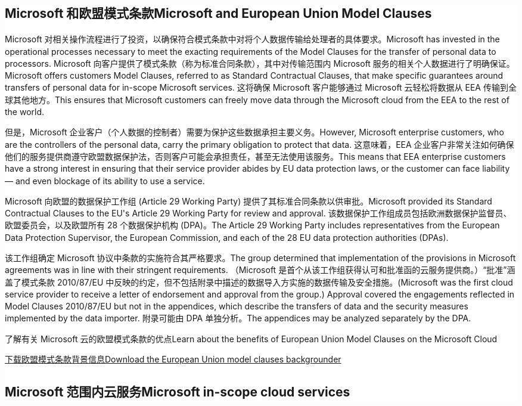 ## <a name="microsoft-and-european-union-model-clauses"></a><span data-ttu-id="68fa8-109">Microsoft 和欧盟模式条款</span><span class="sxs-lookup"><span data-stu-id="68fa8-109">Microsoft and European Union Model Clauses</span></span>

<span data-ttu-id="68fa8-110">Microsoft 对相关操作流程进行了投资，以确保符合模式条款中对将个人数据传输给处理者的具体要求。</span><span class="sxs-lookup"><span data-stu-id="68fa8-110">Microsoft has invested in the operational processes necessary to meet the exacting requirements of the Model Clauses for the transfer of personal data to processors.</span></span> <span data-ttu-id="68fa8-111">Microsoft 向客户提供了模式条款（称为标准合同条款），其中对传输范围内 Microsoft 服务的相关个人数据进行了明确保证。</span><span class="sxs-lookup"><span data-stu-id="68fa8-111">Microsoft offers customers Model Clauses, referred to as Standard Contractual Clauses, that make specific guarantees around transfers of personal data for in-scope Microsoft services.</span></span> <span data-ttu-id="68fa8-112">这将确保 Microsoft 客户能够通过 Microsoft 云轻松将数据从 EEA 传输到全球其他地方。</span><span class="sxs-lookup"><span data-stu-id="68fa8-112">This ensures that Microsoft customers can freely move data through the Microsoft cloud from the EEA to the rest of the world.</span></span>

<span data-ttu-id="68fa8-113">但是，Microsoft 企业客户（个人数据的控制者）需要为保护这些数据承担主要义务。</span><span class="sxs-lookup"><span data-stu-id="68fa8-113">However, Microsoft enterprise customers, who are the controllers of the personal data, carry the primary obligation to protect that data.</span></span> <span data-ttu-id="68fa8-114">这意味着，EEA 企业客户非常关注如何确保他们的服务提供商遵守欧盟数据保护法，否则客户可能会承担责任，甚至无法使用该服务。</span><span class="sxs-lookup"><span data-stu-id="68fa8-114">This means that EEA enterprise customers have a strong interest in ensuring that their service provider abides by EU data protection laws, or the customer can face liability — and even blockage of its ability to use a service.</span></span>

<span data-ttu-id="68fa8-115">Microsoft 向欧盟的数据保护工作组 (Article 29 Working Party) 提供了其标准合同条款以供审批。</span><span class="sxs-lookup"><span data-stu-id="68fa8-115">Microsoft provided its Standard Contractual Clauses to the EU's Article 29 Working Party for review and approval.</span></span> <span data-ttu-id="68fa8-116">该数据保护工作组成员包括欧洲数据保护监督员、欧盟委员会，以及欧盟所有 28 个数据保护机构 (DPA)。</span><span class="sxs-lookup"><span data-stu-id="68fa8-116">The Article 29 Working Party includes representatives from the European Data Protection Supervisor, the European Commission, and each of the 28 EU data protection authorities (DPAs).</span></span>

<span data-ttu-id="68fa8-117">该工作组确定 Microsoft 协议中条款的实施符合其严格要求。</span><span class="sxs-lookup"><span data-stu-id="68fa8-117">The group determined that implementation of the provisions in Microsoft agreements was in line with their stringent requirements.</span></span> <span data-ttu-id="68fa8-118">（Microsoft 是首个从该工作组获得认可和批准函的云服务提供商。）“批准”涵盖了模式条款 2010/87/EU 中反映的约定，但不包括附录中描述的数据导入方实施的数据传输及安全措施。</span><span class="sxs-lookup"><span data-stu-id="68fa8-118">(Microsoft was the first cloud service provider to receive a letter of endorsement and approval from the group.) Approval covered the engagements reflected in Model Clauses 2010/87/EU but not in the appendices, which describe the transfers of data and the security measures implemented by the data importer.</span></span> <span data-ttu-id="68fa8-119">附录可能由 DPA 单独分析。</span><span class="sxs-lookup"><span data-stu-id="68fa8-119">The appendices may be analyzed separately by the DPA.</span></span>

<span data-ttu-id="68fa8-120">了解有关 Microsoft 云的欧盟模式条款的优点</span><span class="sxs-lookup"><span data-stu-id="68fa8-120">Learn about the benefits of European Union Model Clauses on the Microsoft Cloud</span></span>

[<span data-ttu-id="68fa8-121">下载欧盟模式条款背景信息</span><span class="sxs-lookup"><span data-stu-id="68fa8-121">Download the European Union model clauses backgrounder</span></span>](https://aka.ms/eu-model-backgrounder)

## <a name="microsoft-in-scope-cloud-services"></a><span data-ttu-id="68fa8-122">Microsoft 范围内云服务</span><span class="sxs-lookup"><span data-stu-id="68fa8-122">Microsoft in-scope cloud services</span></span>
